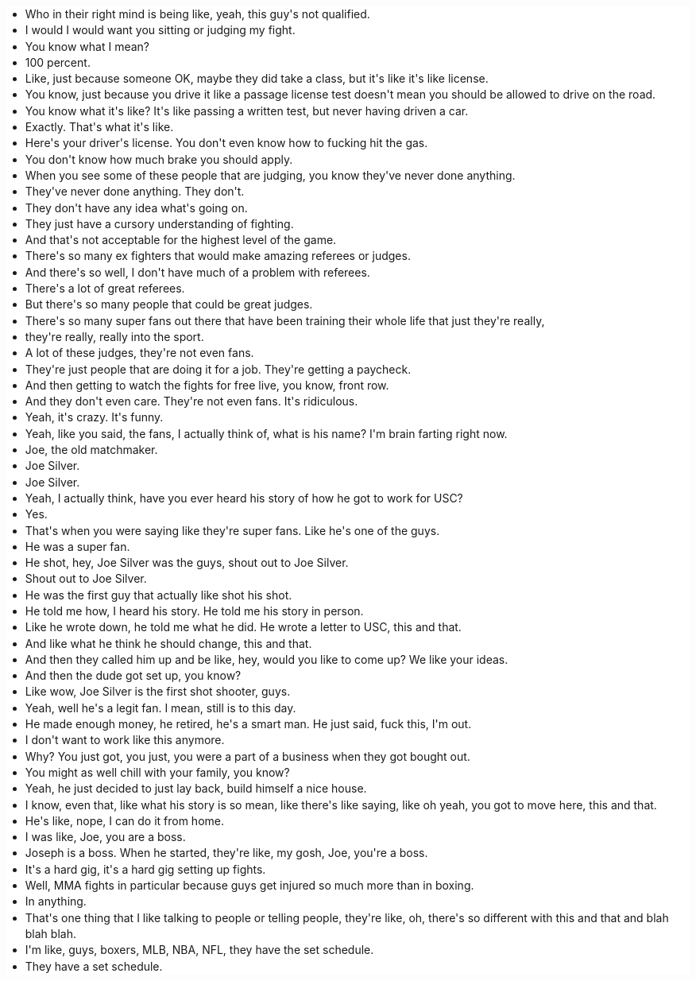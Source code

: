 *  Who in their right mind is being like, yeah, this guy's not qualified.
*  I would I would want you sitting or judging my fight.
*  You know what I mean?
*  100 percent.
*  Like, just because someone OK, maybe they did take a class, but it's like it's like license.
*  You know, just because you drive it like a passage license test doesn't mean you should be allowed to drive on the road.
*  You know what it's like? It's like passing a written test, but never having driven a car.
*  Exactly. That's what it's like.
*  Here's your driver's license. You don't even know how to fucking hit the gas.
*  You don't know how much brake you should apply.
*  When you see some of these people that are judging, you know they've never done anything.
*  They've never done anything. They don't.
*  They don't have any idea what's going on.
*  They just have a cursory understanding of fighting.
*  And that's not acceptable for the highest level of the game.
*  There's so many ex fighters that would make amazing referees or judges.
*  And there's so well, I don't have much of a problem with referees.
*  There's a lot of great referees.
*  But there's so many people that could be great judges.
*  There's so many super fans out there that have been training their whole life that just they're really,
*  they're really, really into the sport.
*  A lot of these judges, they're not even fans.
*  They're just people that are doing it for a job. They're getting a paycheck.
*  And then getting to watch the fights for free live, you know, front row.
*  And they don't even care. They're not even fans. It's ridiculous.
*  Yeah, it's crazy. It's funny.
*  Yeah, like you said, the fans, I actually think of, what is his name? I'm brain farting right now.
*  Joe, the old matchmaker.
*  Joe Silver.
*  Joe Silver.
*  Yeah, I actually think, have you ever heard his story of how he got to work for USC?
*  Yes.
*  That's when you were saying like they're super fans. Like he's one of the guys.
*  He was a super fan.
*  He shot, hey, Joe Silver was the guys, shout out to Joe Silver.
*  Shout out to Joe Silver.
*  He was the first guy that actually like shot his shot.
*  He told me how, I heard his story. He told me his story in person.
*  Like he wrote down, he told me what he did. He wrote a letter to USC, this and that.
*  And like what he think he should change, this and that.
*  And then they called him up and be like, hey, would you like to come up? We like your ideas.
*  And then the dude got set up, you know?
*  Like wow, Joe Silver is the first shot shooter, guys.
*  Yeah, well he's a legit fan. I mean, still is to this day.
*  He made enough money, he retired, he's a smart man. He just said, fuck this, I'm out.
*  I don't want to work like this anymore.
*  Why? You just got, you just, you were a part of a business when they got bought out.
*  You might as well chill with your family, you know?
*  Yeah, he just decided to just lay back, build himself a nice house.
*  I know, even that, like what his story is so mean, like there's like saying, like oh yeah, you got to move here, this and that.
*  He's like, nope, I can do it from home.
*  I was like, Joe, you are a boss.
*  Joseph is a boss. When he started, they're like, my gosh, Joe, you're a boss.
*  It's a hard gig, it's a hard gig setting up fights.
*  Well, MMA fights in particular because guys get injured so much more than in boxing.
*  In anything.
*  That's one thing that I like talking to people or telling people, they're like, oh, there's so different with this and that and blah blah blah.
*  I'm like, guys, boxers, MLB, NBA, NFL, they have the set schedule.
*  They have a set schedule.